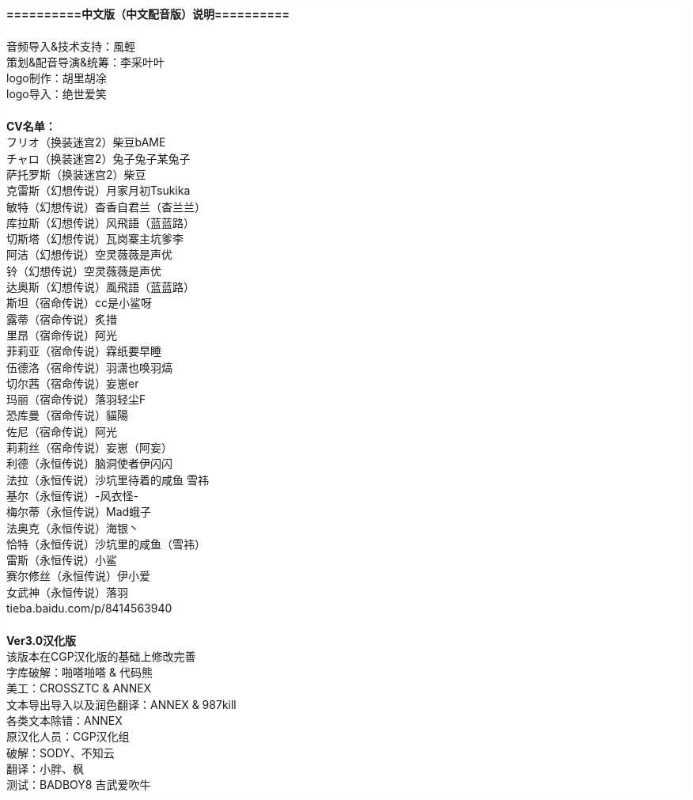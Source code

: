 <p><strong>==========&#20013;&#25991;&#29256;&#65288;&#20013;&#25991;&#37197;&#38899;&#29256;&#65289;&#35828;&#26126;==========</strong><br><br>&#38899;&#39057;&#23548;&#20837;&amp;&#25216;&#26415;&#25903;&#25345;&#65306;&#39080;&#36629;<br>&#31574;&#21010;&amp;&#37197;&#38899;&#23548;&#28436;&amp;&#32479;&#31609;&#65306;&#26446;&#37319;&#21494;&#21494;<br>logo&#21046;&#20316;&#65306;&#32993;&#37324;&#32993;&#20931;<br>logo&#23548;&#20837;&#65306;&#32477;&#19990;&#29233;&#31505;<br><br><strong>CV&#21517;&#21333;&#65306;</strong><br>&#12501;&#12522;&#12458;&#65288;&#25442;&#35013;&#36855;&#23467;2&#65289;&#26612;&#35910;bAME<br>&#12481;&#12515;&#12525;&#65288;&#25442;&#35013;&#36855;&#23467;2&#65289;&#20820;&#23376;&#20820;&#23376;&#26576;&#20820;&#23376;<br>&#33832;&#25176;&#32599;&#26031;&#65288;&#25442;&#35013;&#36855;&#23467;2&#65289;&#26612;&#35910;<br>&#20811;&#38647;&#26031;&#65288;&#24187;&#24819;&#20256;&#35828;&#65289;&#26376;&#23478;&#26376;&#21021;Tsukika<br>&#25935;&#29305;&#65288;&#24187;&#24819;&#20256;&#35828;&#65289;&#26483;&#39321;&#33258;&#21531;&#20848;&#65288;&#26483;&#20848;&#20848;&#65289;<br>&#24211;&#25289;&#26031;&#65288;&#24187;&#24819;&#20256;&#35828;&#65289;&#39118;&#39131;&#35486;&#65288;&#34013;&#34013;&#36335;&#65289;<br>&#20999;&#26031;&#22612;&#65288;&#24187;&#24819;&#20256;&#35828;&#65289;&#29926;&#23703;&#23528;&#20027;&#22353;&#29241;&#26446;<br>&#38463;&#27905;&#65288;&#24187;&#24819;&#20256;&#35828;&#65289;&#31354;&#28789;&#34183;&#34183;&#26159;&#22768;&#20248;<br>&#38083;&#65288;&#24187;&#24819;&#20256;&#35828;&#65289;&#31354;&#28789;&#34183;&#34183;&#26159;&#22768;&#20248;<br>&#36798;&#22885;&#26031;&#65288;&#24187;&#24819;&#20256;&#35828;&#65289;&#39080;&#39131;&#35486;&#65288;&#34013;&#34013;&#36335;&#65289;<br>&#26031;&#22374;&#65288;&#23487;&#21629;&#20256;&#35828;&#65289;cc&#26159;&#23567;&#40104;&#21568;<br>&#38706;&#33922;&#65288;&#23487;&#21629;&#20256;&#35828;&#65289;&#28825;&#25514;<br>&#37324;&#26114;&#65288;&#23487;&#21629;&#20256;&#35828;&#65289;&#38463;&#20809;<br>&#33778;&#33673;&#20122;&#65288;&#23487;&#21629;&#20256;&#35828;&#65289;&#38678;&#32440;&#35201;&#26089;&#30561;<br>&#20237;&#24503;&#27931;&#65288;&#23487;&#21629;&#20256;&#35828;&#65289;&#32701;&#28487;&#20063;&#21796;&#32701;&#29063;<br>&#20999;&#23572;&#33564;&#65288;&#23487;&#21629;&#20256;&#35828;&#65289;&#22916;&#23869;er<br>&#29595;&#20029;&#65288;&#23487;&#21629;&#20256;&#35828;&#65289;&#33853;&#32701;&#36731;&#23576;F<br>&#24656;&#24211;&#26364;&#65288;&#23487;&#21629;&#20256;&#35828;&#65289;&#35987;&#38525;<br>&#20304;&#23612;&#65288;&#23487;&#21629;&#20256;&#35828;&#65289;&#38463;&#20809;<br>&#33673;&#33673;&#19997;&#65288;&#23487;&#21629;&#20256;&#35828;&#65289;&#22916;&#23869;&#65288;&#38463;&#22916;&#65289;<br>&#21033;&#24503;&#65288;&#27704;&#24658;&#20256;&#35828;&#65289;&#33041;&#27934;&#20351;&#32773;&#20234;&#38378;&#38378;<br>&#27861;&#25289;&#65288;&#27704;&#24658;&#20256;&#35828;&#65289;&#27801;&#22353;&#37324;&#24453;&#30528;&#30340;&#21688;&#40060; &#38634;&#31054;<br>&#22522;&#23572;&#65288;&#27704;&#24658;&#20256;&#35828;&#65289;-&#39118;&#34915;&#24618;-<br>&#26757;&#23572;&#33922;&#65288;&#27704;&#24658;&#20256;&#35828;&#65289;Mad&#34558;&#23376;<br>&#27861;&#22885;&#20811;&#65288;&#27704;&#24658;&#20256;&#35828;&#65289;&#28023;&#38134;&#20022;<br>&#24688;&#29305;&#65288;&#27704;&#24658;&#20256;&#35828;&#65289;&#27801;&#22353;&#37324;&#30340;&#21688;&#40060;&#65288;&#38634;&#31054;&#65289;<br>&#38647;&#26031;&#65288;&#27704;&#24658;&#20256;&#35828;&#65289;&#23567;&#40104;<br>&#36187;&#23572;&#20462;&#19997;&#65288;&#27704;&#24658;&#20256;&#35828;&#65289;&#20234;&#23567;&#29233;<br>&#22899;&#27494;&#31070;&#65288;&#27704;&#24658;&#20256;&#35828;&#65289;&#33853;&#32701;<br>tieba.baidu.com/p/8414563940<br><br><strong>Ver3.0&#27721;&#21270;&#29256;</strong><br>&#35813;&#29256;&#26412;&#22312;CGP&#27721;&#21270;&#29256;&#30340;&#22522;&#30784;&#19978;&#20462;&#25913;&#23436;&#21892;<br>&#23383;&#24211;&#30772;&#35299;&#65306;&#21866;&#21970;&#21866;&#21970; &amp; &#20195;&#30721;&#29066;<br>&#32654;&#24037;&#65306;CROSSZTC &amp; ANNEX<br>&#25991;&#26412;&#23548;&#20986;&#23548;&#20837;&#20197;&#21450;&#28070;&#33394;&#32763;&#35793;&#65306;ANNEX &amp; 987kill<br>&#21508;&#31867;&#25991;&#26412;&#38500;&#38169;&#65306;ANNEX<br>&#21407;&#27721;&#21270;&#20154;&#21592;&#65306;CGP&#27721;&#21270;&#32452;<br>&#30772;&#35299;&#65306;SODY&#12289;&#19981;&#30693;&#20113;<br>&#32763;&#35793;&#65306;&#23567;&#32982;&#12289;&#26539;<br>&#27979;&#35797;&#65306;BADBOY8 &#21513;&#27494;&#29233;&#21561;&#29275;